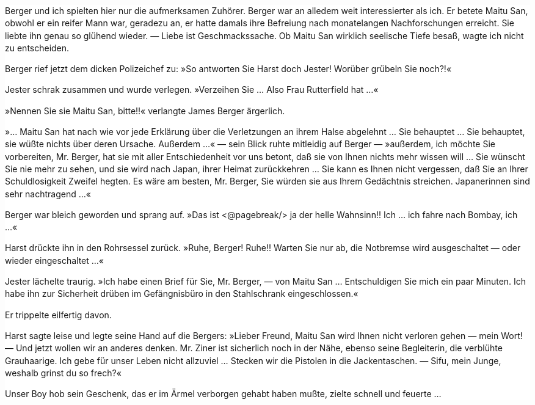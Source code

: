 Berger und ich spielten hier nur die aufmerksamen Zuhörer.
Berger war an alledem weit interessierter als ich.
Er betete Maitu San, obwohl er ein reifer Mann war,
geradezu an, er hatte damals ihre Befreiung nach monatelangen
Nachforschungen erreicht. Sie liebte ihn genau so
glühend wieder. — Liebe ist Geschmackssache. Ob Maitu San
wirklich seelische Tiefe besaß, wagte ich nicht zu entscheiden.

Berger rief jetzt dem dicken Polizeichef zu: »So antworten
Sie Harst doch Jester! Worüber grübeln Sie noch?!«

Jester schrak zusammen und wurde verlegen. »Verzeihen
Sie … Also Frau Rutterfield hat …«

»Nennen Sie sie Maitu San, bitte!!« verlangte James
Berger ärgerlich.

»… Maitu San hat nach wie vor jede Erklärung über
die Verletzungen an ihrem Halse abgelehnt … Sie behauptet
… Sie behauptet, sie wüßte nichts über deren
Ursache. Außerdem …« — sein Blick ruhte mitleidig auf
Berger — »außerdem, ich möchte Sie vorbereiten, Mr. Berger,
hat sie mit aller Entschiedenheit vor uns betont, daß
sie von Ihnen nichts mehr wissen will … Sie wünscht Sie
nie mehr zu sehen, und sie wird nach Japan, ihrer Heimat
zurückkehren … Sie kann es Ihnen nicht vergessen, daß
Sie an Ihrer Schuldlosigkeit Zweifel hegten. Es wäre am
besten, Mr. Berger, Sie würden sie aus Ihrem Gedächtnis
streichen. Japanerinnen sind sehr nachtragend …«

Berger war bleich geworden und sprang auf. »Das ist
<@pagebreak/>
ja der helle Wahnsinn!! Ich … ich fahre nach Bombay,
ich …«

Harst drückte ihn in den Rohrsessel zurück. »Ruhe, Berger!
Ruhe!! Warten Sie nur ab, die Notbremse wird ausgeschaltet
— oder wieder eingeschaltet …«

Jester lächelte traurig. »Ich habe einen Brief für Sie,
Mr. Berger, — von Maitu San … Entschuldigen Sie
mich ein paar Minuten. Ich habe ihn zur Sicherheit drüben
im Gefängnisbüro in den Stahlschrank eingeschlossen.«

Er trippelte eilfertig davon.

Harst sagte leise und legte seine Hand auf die Bergers:
»Lieber Freund, Maitu San wird Ihnen nicht verloren
gehen — mein Wort! — Und jetzt wollen wir an anderes
denken. Mr. Ziner ist sicherlich noch in der Nähe, ebenso seine
Begleiterin, die verblühte Grauhaarige. Ich gebe für unser
Leben nicht allzuviel … Stecken wir die Pistolen in die
Jackentaschen. — Sifu, mein Junge, weshalb grinst du so
frech?«

Unser Boy hob sein Geschenk, das er im Ärmel verborgen
gehabt haben mußte, zielte schnell und feuerte …
